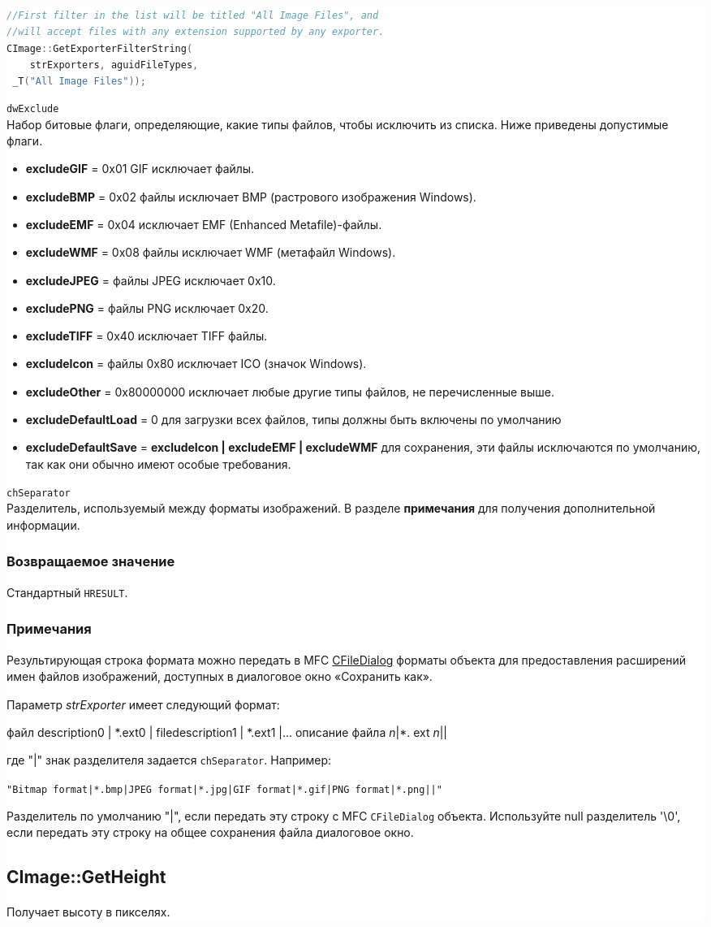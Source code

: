 ```cpp  
//First filter in the list will be titled "All Image Files", and
//will accept files with any extension supported by any exporter.
CImage::GetExporterFilterString(
    strExporters, aguidFileTypes, 
 _T("All Image Files"));
```  

  
 `dwExclude`  
 Набор битовые флаги, определяющие, какие типы файлов, чтобы исключить из списка. Ниже приведены допустимые флаги.  
  
- **excludeGIF** = 0x01 GIF исключает файлы.  
  
- **excludeBMP** = 0x02 файлы исключает BMP (растрового изображения Windows).  
  
- **excludeEMF** = 0x04 исключает EMF (Enhanced Metafile)-файлы.  
  
- **excludeWMF** = 0x08 файлы исключает WMF (метафайл Windows).  
  
- **excludeJPEG** = файлы JPEG исключает 0x10.  
  
- **excludePNG** = файлы PNG исключает 0x20.  
  
- **excludeTIFF** = 0x40 исключает TIFF файлы.  
  
- **excludeIcon** = файлы 0x80 исключает ICO (значок Windows).  
  
- **excludeOther** = 0x80000000 исключает любые другие типы файлов, не перечисленные выше.  
  
- **excludeDefaultLoad** = 0 для загрузки всех файлов, типы должны быть включены по умолчанию  
  
- **excludeDefaultSave** = **excludeIcon | excludeEMF | excludeWMF** для сохранения, эти файлы исключаются по умолчанию, так как они обычно имеют особые требования.  
  
 `chSeparator`  
 Разделитель, используемый между форматы изображений. В разделе **примечания** для получения дополнительной информации.  
  
### <a name="return-value"></a>Возвращаемое значение  
 Стандартный `HRESULT`.  
  
### <a name="remarks"></a>Примечания  
 Результирующая строка формата можно передать в MFC [CFileDialog](../../mfc/reference/cfiledialog-class.md) форматы объекта для предоставления расширений имен файлов изображений, доступных в диалоговое окно «Сохранить как».  
  
 Параметр *strExporter* имеет следующий формат:  
  
 файл description0 | \*.ext0 | filedescription1 | \*.ext1 |... описание файла *n*|\*. ext *n*||  
  
 где "|" знак разделителя задается `chSeparator`. Например:  
  
 `"Bitmap format|*.bmp|JPEG format|*.jpg|GIF format|*.gif|PNG format|*.png||"`  
  
 Разделитель по умолчанию "|", если передать эту строку с MFC `CFileDialog` объекта. Используйте null разделитель '\0', если передать эту строку на общее сохранения файла диалоговое окно.  
  
##  <a name="getheight"></a>CImage::GetHeight  
 Получает высоту в пикселях.  
  
